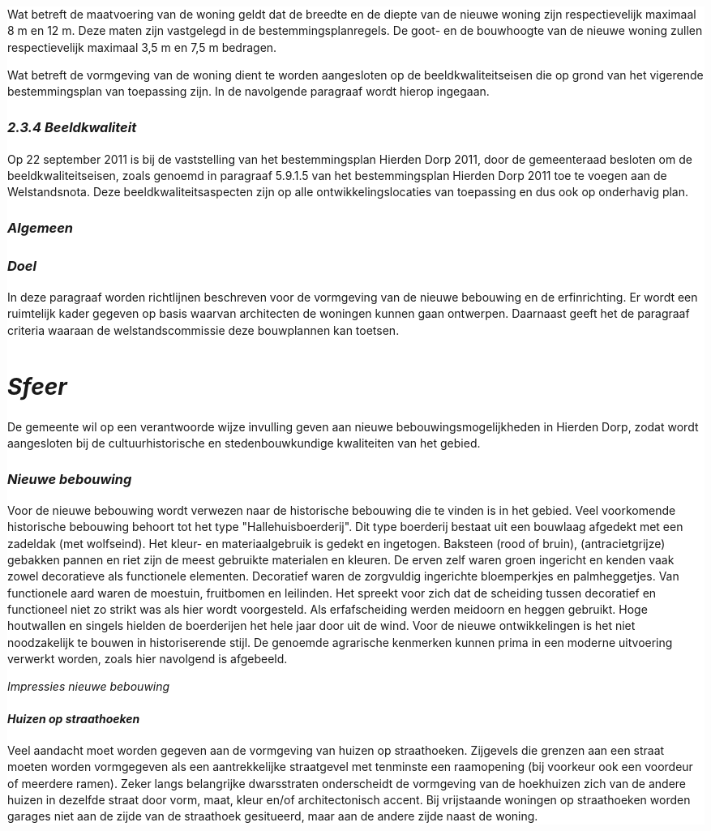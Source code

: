 Wat betreft de maatvoering van de woning geldt dat de breedte en de diepte van de nieuwe woning zijn respectievelijk maximaal 8 m en 12 m. Deze maten zijn vastgelegd in de bestemmingsplanregels. De goot- en de bouwhoogte van de nieuwe woning zullen respectievelijk maximaal 3,5 m en 7,5 m bedragen.

Wat betreft de vormgeving van de woning dient te worden aangesloten op de beeldkwaliteitseisen die op grond van het vigerende bestemmingsplan van toepassing zijn. In de navolgende paragraaf wordt hierop ingegaan.

### *2.3.4 Beeldkwaliteit*

Op 22 september 2011 is bij de vaststelling van het bestemmingsplan Hierden Dorp 2011, door de gemeenteraad besloten om de beeldkwaliteitseisen, zoals genoemd in paragraaf 5.9.1.5 van het bestemmingsplan Hierden Dorp 2011 toe te voegen aan de Welstandsnota. Deze beeldkwaliteitsaspecten zijn op alle ontwikkelingslocaties van toepassing en dus ook op onderhavig plan.

### *Algemeen*

### *Doel*

In deze paragraaf worden richtlijnen beschreven voor de vormgeving van de nieuwe bebouwing en de erfinrichting. Er wordt een ruimtelijk kader gegeven op basis waarvan architecten de woningen kunnen gaan ontwerpen. Daarnaast geeft het de paragraaf criteria waaraan de welstandscommissie deze bouwplannen kan toetsen.

# *Sfeer*

De gemeente wil op een verantwoorde wijze invulling geven aan nieuwe bebouwingsmogelijkheden in Hierden Dorp, zodat wordt aangesloten bij de cultuurhistorische en stedenbouwkundige kwaliteiten van het gebied.

### *Nieuwe bebouwing*

Voor de nieuwe bebouwing wordt verwezen naar de historische bebouwing die te vinden is in het gebied. Veel voorkomende historische bebouwing behoort tot het type "Hallehuisboerderij". Dit type boerderij bestaat uit een bouwlaag afgedekt met een zadeldak (met wolfseind). Het kleur- en materiaalgebruik is gedekt en ingetogen. Baksteen (rood of bruin), (antracietgrijze) gebakken pannen en riet zijn de meest gebruikte materialen en kleuren. De erven zelf waren groen ingericht en kenden vaak zowel decoratieve als functionele elementen. Decoratief waren de zorgvuldig ingerichte bloemperkjes en palmheggetjes. Van functionele aard waren de moestuin, fruitbomen en leilinden. Het spreekt voor zich dat de scheiding tussen decoratief en functioneel niet zo strikt was als hier wordt voorgesteld. Als erfafscheiding werden meidoorn en heggen gebruikt. Hoge houtwallen en singels hielden de boerderijen het hele jaar door uit de wind. Voor de nieuwe ontwikkelingen is het niet noodzakelijk te bouwen in historiserende stijl. De genoemde agrarische kenmerken kunnen prima in een moderne uitvoering verwerkt worden, zoals hier navolgend is afgebeeld.

*Impressies nieuwe bebouwing*

#### *Huizen op straathoeken*

Veel aandacht moet worden gegeven aan de vormgeving van huizen op straathoeken. Zijgevels die grenzen aan een straat moeten worden vormgegeven als een aantrekkelijke straatgevel met tenminste een raamopening (bij voorkeur ook een voordeur of meerdere ramen). Zeker langs belangrijke dwarsstraten onderscheidt de vormgeving van de hoekhuizen zich van de andere huizen in dezelfde straat door vorm, maat, kleur en/of architectonisch accent. Bij vrijstaande woningen op straathoeken worden garages niet aan de zijde van de straathoek gesitueerd, maar aan de andere zijde naast de woning.
